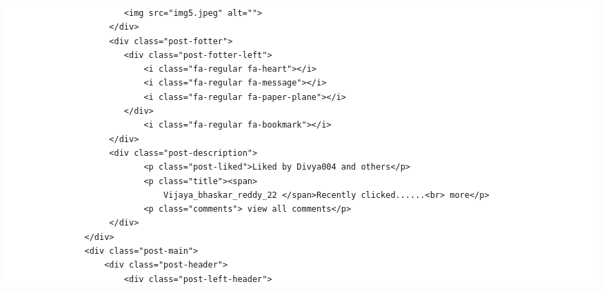                             <img src="img5.jpeg" alt="">
                         </div>
                         <div class="post-fotter">
                            <div class="post-fotter-left">
                                <i class="fa-regular fa-heart"></i>
                                <i class="fa-regular fa-message"></i>
                                <i class="fa-regular fa-paper-plane"></i>
                            </div>
                                <i class="fa-regular fa-bookmark"></i>
                         </div>
                         <div class="post-description">
                                <p class="post-liked">Liked by Divya004 and others</p>
                                <p class="title"><span>
                                    Vijaya_bhaskar_reddy_22 </span>Recently clicked......<br> more</p>
                                <p class="comments"> view all comments</p>
                         </div>
                    </div>
                    <div class="post-main">
                        <div class="post-header">
                            <div class="post-left-header">
